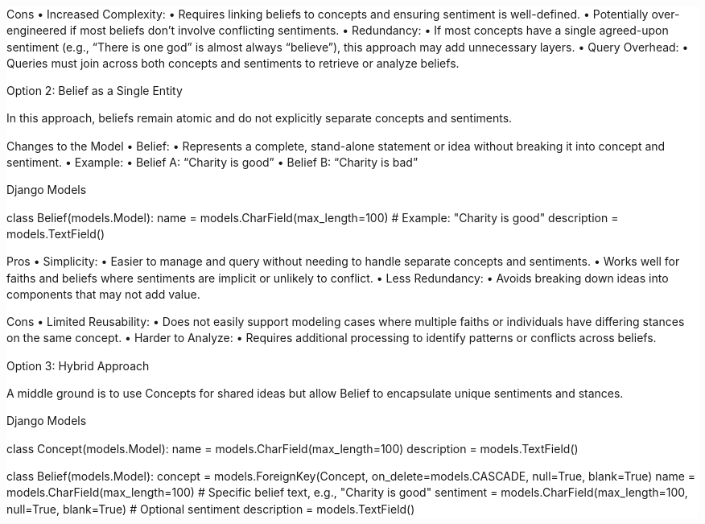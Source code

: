 Cons
	•	Increased Complexity:
	•	Requires linking beliefs to concepts and ensuring sentiment is well-defined.
	•	Potentially over-engineered if most beliefs don’t involve conflicting sentiments.
	•	Redundancy:
	•	If most concepts have a single agreed-upon sentiment (e.g., “There is one god” is almost always “believe”), this approach may add unnecessary layers.
	•	Query Overhead:
	•	Queries must join across both concepts and sentiments to retrieve or analyze beliefs.

Option 2: Belief as a Single Entity

In this approach, beliefs remain atomic and do not explicitly separate concepts and sentiments.

Changes to the Model
	•	Belief:
	•	Represents a complete, stand-alone statement or idea without breaking it into concept and sentiment.
	•	Example:
	•	Belief A: “Charity is good”
	•	Belief B: “Charity is bad”

Django Models

class Belief(models.Model):
    name = models.CharField(max_length=100)  # Example: "Charity is good"
    description = models.TextField()

Pros
	•	Simplicity:
	•	Easier to manage and query without needing to handle separate concepts and sentiments.
	•	Works well for faiths and beliefs where sentiments are implicit or unlikely to conflict.
	•	Less Redundancy:
	•	Avoids breaking down ideas into components that may not add value.

Cons
	•	Limited Reusability:
	•	Does not easily support modeling cases where multiple faiths or individuals have differing stances on the same concept.
	•	Harder to Analyze:
	•	Requires additional processing to identify patterns or conflicts across beliefs.

Option 3: Hybrid Approach

A middle ground is to use Concepts for shared ideas but allow Belief to encapsulate unique sentiments and stances.

Django Models

class Concept(models.Model):
    name = models.CharField(max_length=100)
    description = models.TextField()

class Belief(models.Model):
    concept = models.ForeignKey(Concept, on_delete=models.CASCADE, null=True, blank=True)
    name = models.CharField(max_length=100)  # Specific belief text, e.g., "Charity is good"
    sentiment = models.CharField(max_length=100, null=True, blank=True)  # Optional sentiment
    description = models.TextField()
